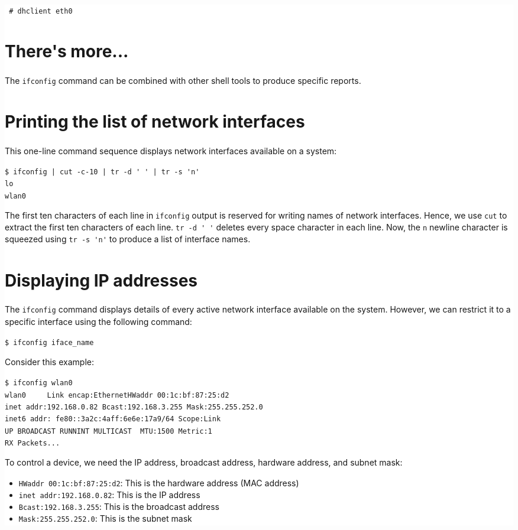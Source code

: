 ```
 # dhclient eth0 

```

# There's more...

The `ifconfig` command can be combined with other shell tools to produce specific reports.

# Printing the list of network interfaces

This one-line command sequence displays network interfaces available on a system:

```
$ ifconfig | cut -c-10 | tr -d ' ' | tr -s 'n' 
lo 
wlan0 

```

The first ten characters of each line in `ifconfig` output is reserved for writing names of network interfaces. Hence, we use `cut` to extract the first ten characters of each line. `tr -d ' '` deletes every space character in each line. Now, the `n` newline character is squeezed using `tr -s 'n'` to produce a list of interface names.

# Displaying IP addresses

The `ifconfig` command displays details of every active network interface available on the system. However, we can restrict it to a specific interface using the following command:

```
$ ifconfig iface_name 

```

Consider this example:

```
$ ifconfig wlan0 
wlan0     Link encap:EthernetHWaddr 00:1c:bf:87:25:d2 
inet addr:192.168.0.82 Bcast:192.168.3.255 Mask:255.255.252.0 
inet6 addr: fe80::3a2c:4aff:6e6e:17a9/64 Scope:Link 
UP BROADCAST RUNNINT MULTICAST  MTU:1500 Metric:1 
RX Packets... 

```

To control a device, we need the IP address, broadcast address, hardware address, and subnet mask:

*   `HWaddr 00:1c:bf:87:25:d2`: This is the hardware address (MAC address)
*   `inet addr:192.168.0.82`: This is the IP address
*   `Bcast:192.168.3.255`: This is the broadcast address
*   `Mask:255.255.252.0`: This is the subnet mask
